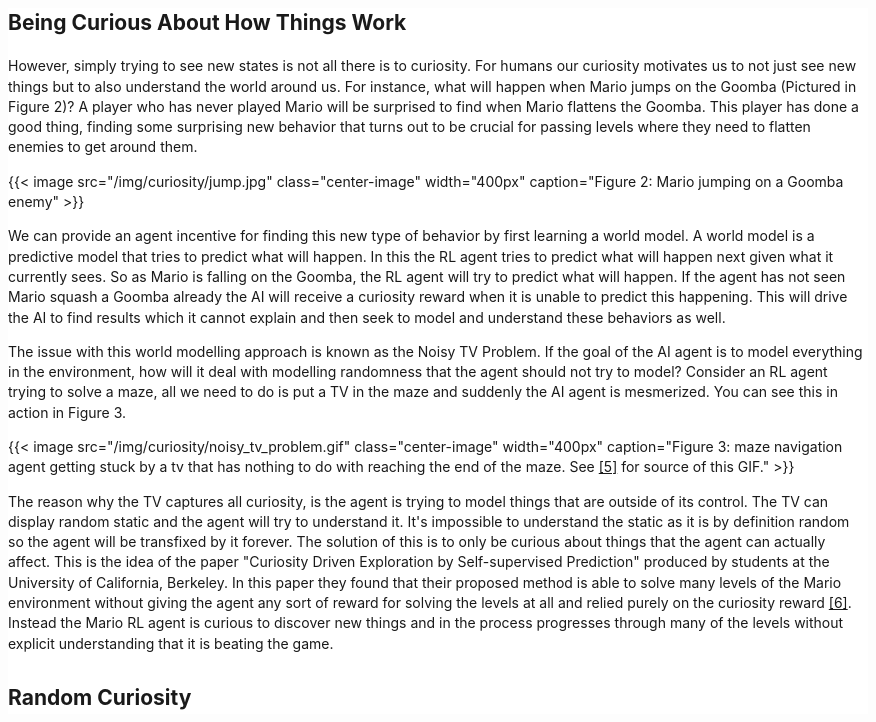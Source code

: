 ## Being Curious About How Things Work

However, simply trying to see new states is not all there is to curiosity.
For humans our curiosity motivates us to not just see new things but to also
understand the world around us. For instance, what will happen when Mario
jumps on the Goomba (Pictured in Figure 2)? A player who has never played
Mario will be surprised to find when Mario flattens the Goomba. This player
has done a good thing, finding some surprising new behavior that turns out to
be crucial for passing levels where they need to flatten enemies to get
around them.

{{< image src="/img/curiosity/jump.jpg" class="center-image" width="400px" caption="Figure 2: Mario jumping on a Goomba enemy" >}}

We can provide an agent incentive for finding this new type of behavior by
first learning a world model. A world model is a predictive model that
tries to predict what will happen. In this the RL agent tries to predict
what will happen next given what it currently sees. So as Mario is falling
on the Goomba, the RL agent will try to predict what will happen. If the
agent has not seen Mario squash a Goomba already the AI will receive a
curiosity reward when it is unable to predict this happening. This will
drive the AI to find results which it cannot explain and then seek to model
and understand these behaviors as well.

The issue with this world modelling approach is known as the Noisy TV
Problem. If the goal of the AI agent is to model everything in the
environment, how will it deal with modelling randomness that the agent should
not try to model? Consider an RL agent trying to solve a maze, all we need to
do is put a TV in the maze and suddenly the AI agent is mesmerized. 
You can see this in action in Figure 3. 

{{< image src="/img/curiosity/noisy_tv_problem.gif" class="center-image" width="400px" caption="Figure 3: maze navigation agent getting stuck by a tv that has nothing to do with reaching the end of the maze. See [[5]](#sources) for source of this GIF." >}}

The reason why the TV captures all curiosity, is the agent is trying to model
things that are outside of its control. The TV can display random static and
the agent will try to understand it. It's impossible to understand the static
as it is by definition random so the agent will be transfixed by it forever. 
The solution of this is to only be
curious about things that the agent can actually affect. This is the idea of
the paper "Curiosity Driven Exploration by Self-supervised Prediction"
produced by students at the University of California, Berkeley. In
this paper they found that their proposed method is able to solve many levels of the Mario
environment without giving the agent any sort of reward for solving the
levels at all and relied purely on the curiosity reward [[6]](#sources). Instead the
Mario RL agent is curious to discover new things and in the process
progresses through many of the levels without explicit understanding that it
is beating the game.

## Random Curiosity

